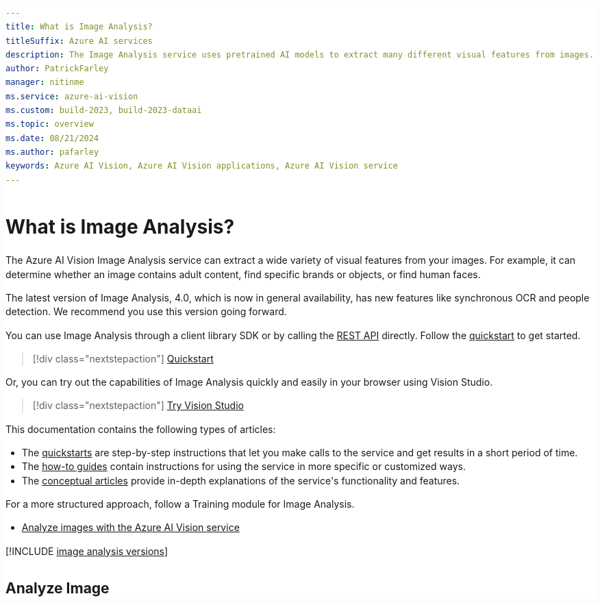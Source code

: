 ```yaml
---
title: What is Image Analysis?
titleSuffix: Azure AI services
description: The Image Analysis service uses pretrained AI models to extract many different visual features from images.
author: PatrickFarley
manager: nitinme
ms.service: azure-ai-vision
ms.custom: build-2023, build-2023-dataai
ms.topic: overview
ms.date: 08/21/2024
ms.author: pafarley
keywords: Azure AI Vision, Azure AI Vision applications, Azure AI Vision service
---
```


# What is Image Analysis?

The Azure AI Vision Image Analysis service can extract a wide variety of visual features from your images. For example, it can determine whether an image contains adult content, find specific brands or objects, or find human faces.

The latest version of Image Analysis, 4.0, which is now in general availability, has new features like synchronous OCR and people detection. We recommend you use this version going forward.

You can use Image Analysis through a client library SDK or by calling the [REST API](https://aka.ms/vision-4-0-ref) directly. Follow the [quickstart](quickstarts-sdk/image-analysis-client-library-40.md) to get started.

> [!div class="nextstepaction"]
> [Quickstart](quickstarts-sdk/image-analysis-client-library-40.md)

Or, you can try out the capabilities of Image Analysis quickly and easily in your browser using Vision Studio.

> [!div class="nextstepaction"]
> [Try Vision Studio](https://portal.vision.cognitive.azure.com/)

This documentation contains the following types of articles:
* The [quickstarts](./quickstarts-sdk/image-analysis-client-library.md) are step-by-step instructions that let you make calls to the service and get results in a short period of time. 
* The [how-to guides](./how-to/call-analyze-image.md) contain instructions for using the service in more specific or customized ways.
* The [conceptual articles](concept-tagging-images.md) provide in-depth explanations of the service's functionality and features.


For a more structured approach, follow a Training module for Image Analysis.
* [Analyze images with the Azure AI Vision service](/training/modules/analyze-images-computer-vision/)

[!INCLUDE [image analysis versions](./includes/image-analysis-versions.md)]

## Analyze Image
